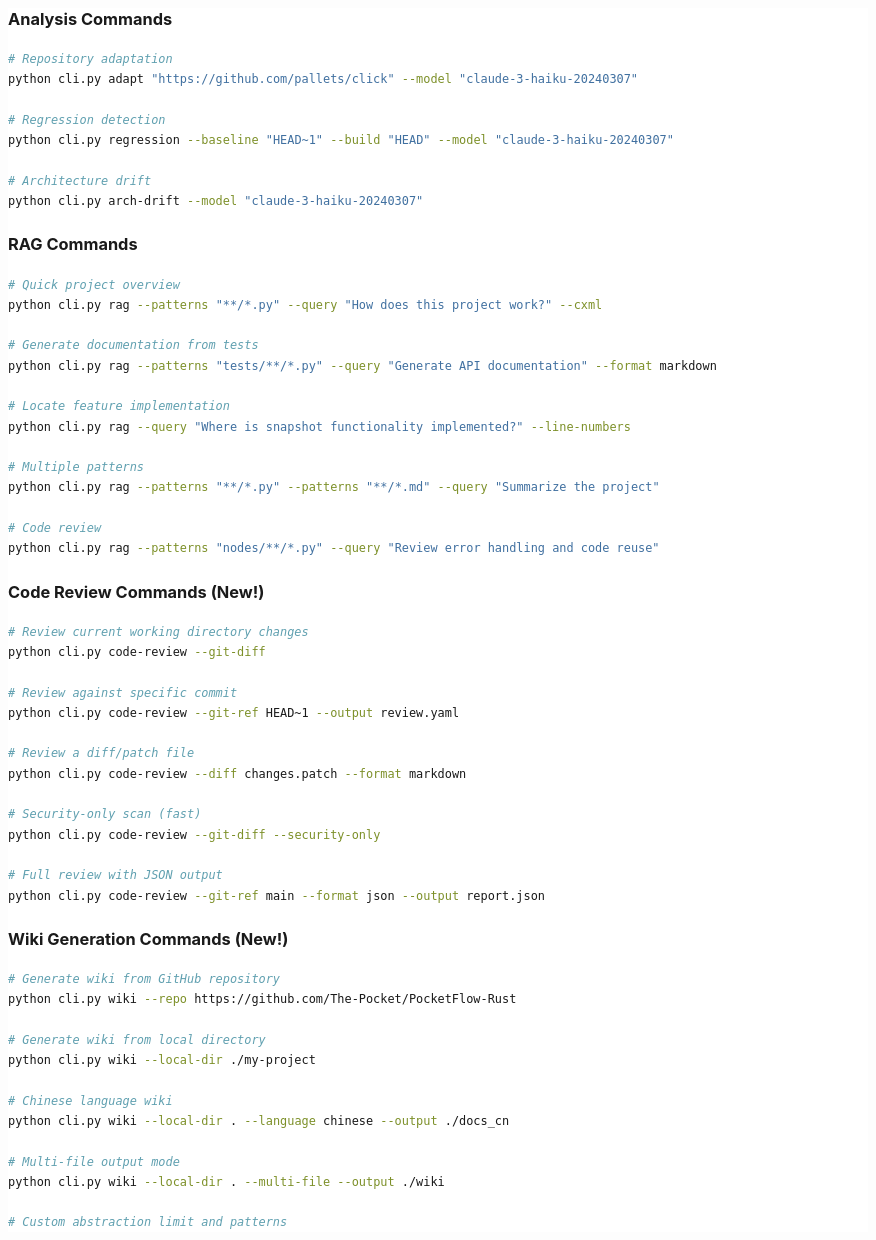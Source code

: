 ### Analysis Commands
```bash
# Repository adaptation
python cli.py adapt "https://github.com/pallets/click" --model "claude-3-haiku-20240307"

# Regression detection
python cli.py regression --baseline "HEAD~1" --build "HEAD" --model "claude-3-haiku-20240307"

# Architecture drift
python cli.py arch-drift --model "claude-3-haiku-20240307"
```

### RAG Commands
```bash
# Quick project overview
python cli.py rag --patterns "**/*.py" --query "How does this project work?" --cxml

# Generate documentation from tests
python cli.py rag --patterns "tests/**/*.py" --query "Generate API documentation" --format markdown

# Locate feature implementation
python cli.py rag --query "Where is snapshot functionality implemented?" --line-numbers

# Multiple patterns
python cli.py rag --patterns "**/*.py" --patterns "**/*.md" --query "Summarize the project"

# Code review
python cli.py rag --patterns "nodes/**/*.py" --query "Review error handling and code reuse"
```

### Code Review Commands (New!)
```bash
# Review current working directory changes
python cli.py code-review --git-diff

# Review against specific commit
python cli.py code-review --git-ref HEAD~1 --output review.yaml

# Review a diff/patch file
python cli.py code-review --diff changes.patch --format markdown

# Security-only scan (fast)
python cli.py code-review --git-diff --security-only

# Full review with JSON output
python cli.py code-review --git-ref main --format json --output report.json
```

### Wiki Generation Commands (New!)
```bash
# Generate wiki from GitHub repository
python cli.py wiki --repo https://github.com/The-Pocket/PocketFlow-Rust

# Generate wiki from local directory
python cli.py wiki --local-dir ./my-project

# Chinese language wiki
python cli.py wiki --local-dir . --language chinese --output ./docs_cn

# Multi-file output mode
python cli.py wiki --local-dir . --multi-file --output ./wiki

# Custom abstraction limit and patterns
```